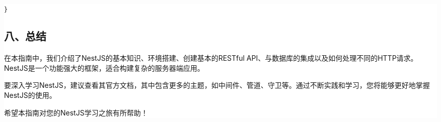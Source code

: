 ```js title=users.service.ts
}
```
## 八、总结
在本指南中，我们介绍了NestJS的基本知识、环境搭建、创建基本的RESTful API、与数据库的集成以及如何处理不同的HTTP请求。NestJS是一个功能强大的框架，适合构建复杂的服务器端应用。

要深入学习NestJS，建议查看其官方文档，其中包含更多的主题，如中间件、管道、守卫等。通过不断实践和学习，您将能够更好地掌握NestJS的使用。

希望本指南对您的NestJS学习之旅有所帮助！